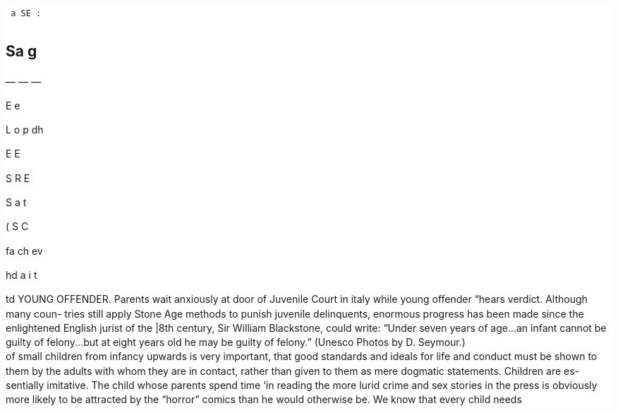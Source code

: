       
  
     a SE : 
Sa
g 
- 
—
—
—
 
E
e
 
L
o
p
 dh
 
E
E
 
S
R
E
 
S
a
t
 
(
S
C
 
fa 
ch
ev
 
hd 
a
i
t
 
td 
YOUNG OFFENDER. Parents wait anxiously 
at door of Juvenile Court in italy while young 
offender “hears verdict. Although many coun- 
tries still apply Stone Age methods to punish 
juvenile delinquents, enormous progress has 
been made since the enlightened English jurist 
of the |8th century, Sir William Blackstone, 
could write: “Under seven years of age...an 
infant cannot be guilty of felony...but at eight 
years old he may be guilty of felony.” (Unesco 
Photos by D. Seymour.)   
of small children from infancy 
upwards is very important, that good 
standards and ideals for life and 
conduct must be shown to them by the 
adults with whom they are in contact, 
rather than given to them as mere 
dogmatic statements. Children are es- 
sentially imitative. The child whose 
parents spend time ‘in reading the 
more lurid crime and sex stories in the 
press is obviously more likely to be 
attracted by the “horror” comics than 
he would otherwise be. 
We know that every child needs 